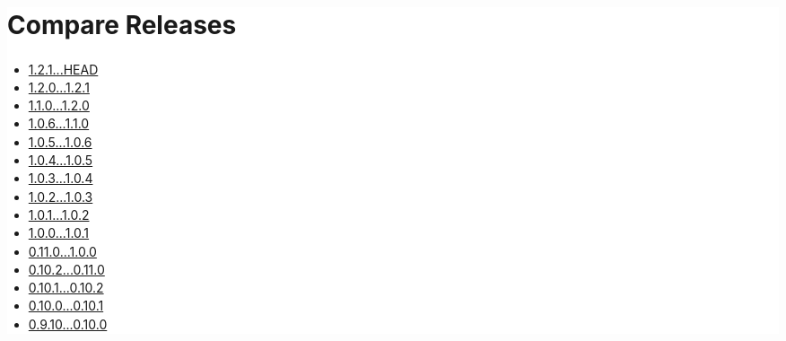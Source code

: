 # Compare Releases
- [1.2.1...HEAD](https://github.com/mileszs/wicked_pdf/compare/1.2.1...HEAD)
- [1.2.0...1.2.1](https://github.com/mileszs/wicked_pdf/compare/1.1.0...1.2.0)
- [1.1.0...1.2.0](https://github.com/mileszs/wicked_pdf/compare/1.1.0...1.2.0)
- [1.0.6...1.1.0](https://github.com/mileszs/wicked_pdf/compare/1.0.6...1.1.0)
- [1.0.5...1.0.6](https://github.com/mileszs/wicked_pdf/compare/1.0.5...1.0.6)
- [1.0.4...1.0.5](https://github.com/mileszs/wicked_pdf/compare/1.0.4...1.0.5)
- [1.0.3...1.0.4](https://github.com/mileszs/wicked_pdf/compare/1.0.3...1.0.4)
- [1.0.2...1.0.3](https://github.com/mileszs/wicked_pdf/compare/1.0.2...1.0.3)
- [1.0.1...1.0.2](https://github.com/mileszs/wicked_pdf/compare/1.0.1...1.0.2)
- [1.0.0...1.0.1](https://github.com/mileszs/wicked_pdf/compare/1.0.0...1.0.1)
- [0.11.0...1.0.0](https://github.com/mileszs/wicked_pdf/compare/0.11.0...1.0.0)
- [0.10.2...0.11.0](https://github.com/mileszs/wicked_pdf/compare/0.10.2...0.11.0)
- [0.10.1...0.10.2](https://github.com/mileszs/wicked_pdf/compare/0.10.1...0.10.2)
- [0.10.0...0.10.1](https://github.com/mileszs/wicked_pdf/compare/0.10.0...0.10.1)
- [0.9.10...0.10.0](https://github.com/mileszs/wicked_pdf/compare/0.9.10...0.10.0)
